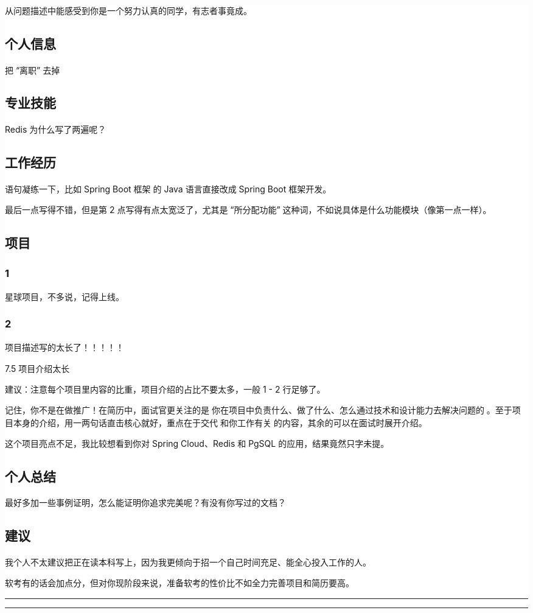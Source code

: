 从问题描述中能感受到你是一个努力认真的同学，有志者事竟成。

## 个人信息

把 “离职” 去掉

## 专业技能

Redis 为什么写了两遍呢？

## 工作经历

语句凝练一下，比如 Spring Boot 框架 的 Java 语言直接改成 Spring Boot 框架开发。

最后一点写得不错，但是第 2 点写得有点太宽泛了，尤其是 “所分配功能” 这种词，不如说具体是什么功能模块（像第一点一样）。

## 项目

### 1

星球项目，不多说，记得上线。

### 2

项目描述写的太长了！！！！！

7.5 项目介绍太长

建议：注意每个项目里内容的比重，项目介绍的占比不要太多，一般 1 - 2 行足够了。

记住，你不是在做推广！在简历中，面试官更关注的是 你在项目中负责什么、做了什么、怎么通过技术和设计能力去解决问题的 。至于项目本身的介绍，用一两句话直击核心就好，重点在于交代 和你工作有关 的内容，其余的可以在面试时展开介绍。

这个项目亮点不足，我比较想看到你对 Spring Cloud、Redis 和 PgSQL 的应用，结果竟然只字未提。

## 个人总结

最好多加一些事例证明，怎么能证明你追求完美呢？有没有你写过的文档？

## 建议

我个人不太建议把正在读本科写上，因为我更倾向于招一个自己时间充足、能全心投入工作的人。

软考有的话会加点分，但对你现阶段来说，准备软考的性价比不如全力完善项目和简历要高。

---









---
